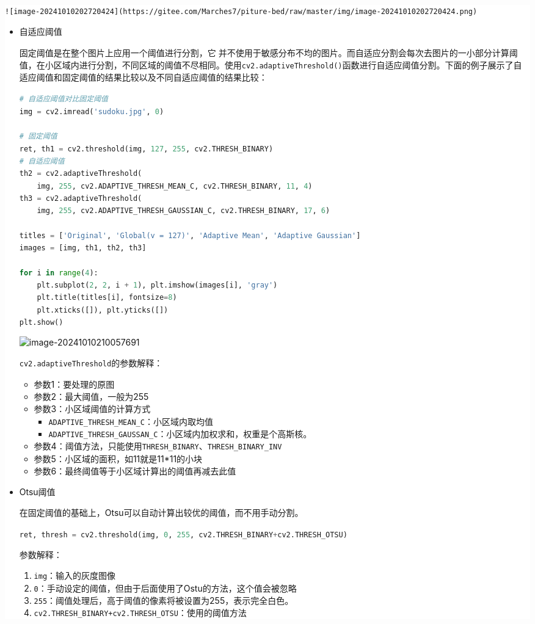     ![image-20241010202720424](https://gitee.com/Marches7/piture-bed/raw/master/img/image-20241010202720424.png)

- 自适应阈值

  固定阈值是在整个图片上应用一个阈值进行分割，它 并不使用于敏感分布不均的图片。而自适应分割会每次去图片的一小部分计算阈值，在小区域内进行分割，不同区域的阈值不尽相同。使用`cv2.adaptiveThreshold()`函数进行自适应阈值分割。下面的例子展示了自适应阈值和固定阈值的结果比较以及不同自适应阈值的结果比较：

  ```py
  # 自适应阈值对比固定阈值
  img = cv2.imread('sudoku.jpg', 0)
  
  # 固定阈值
  ret, th1 = cv2.threshold(img, 127, 255, cv2.THRESH_BINARY)
  # 自适应阈值
  th2 = cv2.adaptiveThreshold(
      img, 255, cv2.ADAPTIVE_THRESH_MEAN_C, cv2.THRESH_BINARY, 11, 4)
  th3 = cv2.adaptiveThreshold(
      img, 255, cv2.ADAPTIVE_THRESH_GAUSSIAN_C, cv2.THRESH_BINARY, 17, 6)
  
  titles = ['Original', 'Global(v = 127)', 'Adaptive Mean', 'Adaptive Gaussian']
  images = [img, th1, th2, th3]
  
  for i in range(4):
      plt.subplot(2, 2, i + 1), plt.imshow(images[i], 'gray')
      plt.title(titles[i], fontsize=8)
      plt.xticks([]), plt.yticks([])
  plt.show()
  ```

  ![image-20241010210057691](https://gitee.com/Marches7/piture-bed/raw/master/img/image-20241010210057691.png)

  `cv2.adaptiveThreshold`的参数解释：

  - 参数1：要处理的原图
  - 参数2：最大阈值，一般为255
  - 参数3：小区域阈值的计算方式
    - `ADAPTIVE_THRESH_MEAN_C`：小区域内取均值
    - `ADAPTIVE_THRESH_GAUSSAN_C`：小区域内加权求和，权重是个高斯核。
  - 参数4：阈值方法，只能使用`THRESH_BINARY`、`THRESH_BINARY_INV`
  - 参数5：小区域的面积，如11就是11*11的小块
  - 参数6：最终阈值等于小区域计算出的阈值再减去此值

- Otsu阈值

  在固定阈值的基础上，Otsu可以自动计算出较优的阈值，而不用手动分割。

  ```py
  ret, thresh = cv2.threshold(img, 0, 255, cv2.THRESH_BINARY+cv2.THRESH_OTSU)
  ```

  参数解释：

  1. `img`：输入的灰度图像
  2. `0`：手动设定的阈值，但由于后面使用了Ostu的方法，这个值会被忽略
  3. `255`：阈值处理后，高于阈值的像素将被设置为255，表示完全白色。
  4. `cv2.THRESH_BINARY+cv2.THRESH_OTSU`：使用的阈值方法
